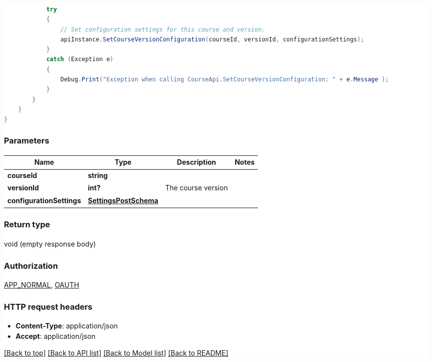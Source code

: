 ```csharp
            try
            {
                // Set configuration settings for this course and version.
                apiInstance.SetCourseVersionConfiguration(courseId, versionId, configurationSettings);
            }
            catch (Exception e)
            {
                Debug.Print("Exception when calling CourseApi.SetCourseVersionConfiguration: " + e.Message );
            }
        }
    }
}
```

### Parameters

Name | Type | Description  | Notes
------------- | ------------- | ------------- | -------------
 **courseId** | **string**|  | 
 **versionId** | **int?**| The course version | 
 **configurationSettings** | [**SettingsPostSchema**](SettingsPostSchema.md)|  | 

### Return type

void (empty response body)

### Authorization

[APP_NORMAL](../README.md#APP_NORMAL), [OAUTH](../README.md#OAUTH)

### HTTP request headers

 - **Content-Type**: application/json
 - **Accept**: application/json

[[Back to top]](#) [[Back to API list]](../README.md#documentation-for-api-endpoints) [[Back to Model list]](../README.md#documentation-for-models) [[Back to README]](../README.md)

